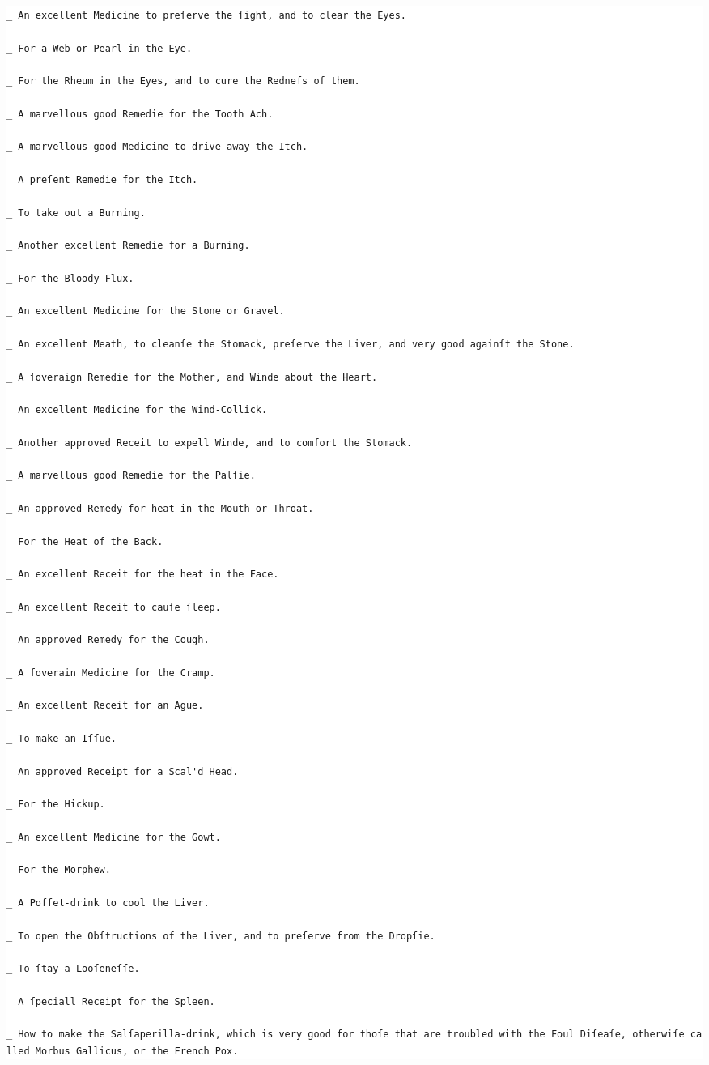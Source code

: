     _ An excellent Medicine to preſerve the ſight, and to clear the Eyes.

    _ For a Web or Pearl in the Eye.

    _ For the Rheum in the Eyes, and to cure the Redneſs of them.

    _ A marvellous good Remedie for the Tooth Ach.

    _ A marvellous good Medicine to drive away the Itch.

    _ A preſent Remedie for the Itch.

    _ To take out a Burning.

    _ Another excellent Remedie for a Burning.

    _ For the Bloody Flux.

    _ An excellent Medicine for the Stone or Gravel.

    _ An excellent Meath, to cleanſe the Stomack, preſerve the Liver, and very good againſt the Stone.

    _ A ſoveraign Remedie for the Mother, and Winde about the Heart.

    _ An excellent Medicine for the Wind-Collick.

    _ Another approved Receit to expell Winde, and to comfort the Stomack.

    _ A marvellous good Remedie for the Palſie.

    _ An approved Remedy for heat in the Mouth or Throat.

    _ For the Heat of the Back.

    _ An excellent Receit for the heat in the Face.

    _ An excellent Receit to cauſe ſleep.

    _ An approved Remedy for the Cough.

    _ A ſoverain Medicine for the Cramp.

    _ An excellent Receit for an Ague.

    _ To make an Iſſue.

    _ An approved Receipt for a Scal'd Head.

    _ For the Hickup.

    _ An excellent Medicine for the Gowt.

    _ For the Morphew.

    _ A Poſſet-drink to cool the Liver.

    _ To open the Obſtructions of the Liver, and to preſerve from the Dropſie.

    _ To ſtay a Looſeneſſe.

    _ A ſpeciall Receipt for the Spleen.

    _ How to make the Salſaperilla-drink, which is very good for thoſe that are troubled with the Foul Diſeaſe, otherwiſe called Morbus Gallicus, or the French Pox.
